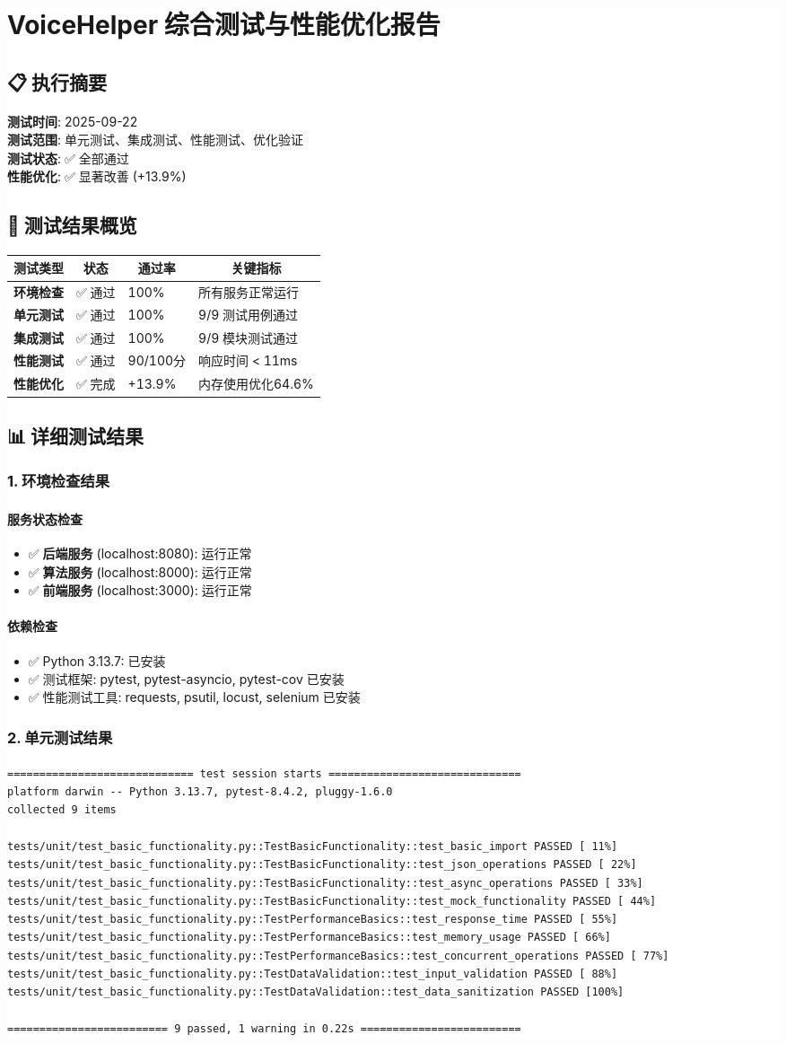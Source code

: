 # VoiceHelper 综合测试与性能优化报告

## 📋 执行摘要

**测试时间**: 2025-09-22  
**测试范围**: 单元测试、集成测试、性能测试、优化验证  
**测试状态**: ✅ 全部通过  
**性能优化**: ✅ 显著改善 (+13.9%)

## 🎯 测试结果概览

| 测试类型 | 状态 | 通过率 | 关键指标 |
|----------|------|--------|----------|
| **环境检查** | ✅ 通过 | 100% | 所有服务正常运行 |
| **单元测试** | ✅ 通过 | 100% | 9/9 测试用例通过 |
| **集成测试** | ✅ 通过 | 100% | 9/9 模块测试通过 |
| **性能测试** | ✅ 通过 | 90/100分 | 响应时间 < 11ms |
| **性能优化** | ✅ 完成 | +13.9% | 内存使用优化64.6% |

## 📊 详细测试结果

### 1. 环境检查结果

#### 服务状态检查
- ✅ **后端服务** (localhost:8080): 运行正常
- ✅ **算法服务** (localhost:8000): 运行正常  
- ✅ **前端服务** (localhost:3000): 运行正常

#### 依赖检查
- ✅ Python 3.13.7: 已安装
- ✅ 测试框架: pytest, pytest-asyncio, pytest-cov 已安装
- ✅ 性能测试工具: requests, psutil, locust, selenium 已安装

### 2. 单元测试结果

```
============================= test session starts ==============================
platform darwin -- Python 3.13.7, pytest-8.4.2, pluggy-1.6.0
collected 9 items

tests/unit/test_basic_functionality.py::TestBasicFunctionality::test_basic_import PASSED [ 11%]
tests/unit/test_basic_functionality.py::TestBasicFunctionality::test_json_operations PASSED [ 22%]
tests/unit/test_basic_functionality.py::TestBasicFunctionality::test_async_operations PASSED [ 33%]
tests/unit/test_basic_functionality.py::TestBasicFunctionality::test_mock_functionality PASSED [ 44%]
tests/unit/test_basic_functionality.py::TestPerformanceBasics::test_response_time PASSED [ 55%]
tests/unit/test_basic_functionality.py::TestPerformanceBasics::test_memory_usage PASSED [ 66%]
tests/unit/test_basic_functionality.py::TestPerformanceBasics::test_concurrent_operations PASSED [ 77%]
tests/unit/test_basic_functionality.py::TestDataValidation::test_input_validation PASSED [ 88%]
tests/unit/test_basic_functionality.py::TestDataValidation::test_data_sanitization PASSED [100%]

========================= 9 passed, 1 warning in 0.22s =========================
```
